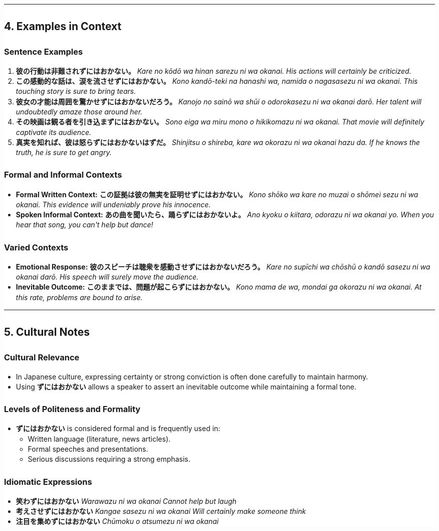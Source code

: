 
---
## 4. Examples in Context
### Sentence Examples
1. **彼の行動は非難されずにはおかない。**
   *Kare no kōdō wa hinan sarezu ni wa okanai.*
   *His actions will certainly be criticized.*
2. **この感動的な話は、涙を流させずにはおかない。**
   *Kono kandō-teki na hanashi wa, namida o nagasasezu ni wa okanai.*
   *This touching story is sure to bring tears.*
3. **彼女の才能は周囲を驚かせずにはおかないだろう。**
   *Kanojo no sainō wa shūi o odorokasezu ni wa okanai darō.*
   *Her talent will undoubtedly amaze those around her.*
4. **その映画は観る者を引き込まずにはおかない。**
   *Sono eiga wa miru mono o hikikomazu ni wa okanai.*
   *That movie will definitely captivate its audience.*
5. **真実を知れば、彼は怒らずにはおかないはずだ。**
   *Shinjitsu o shireba, kare wa okorazu ni wa okanai hazu da.*
   *If he knows the truth, he is sure to get angry.*
### Formal and Informal Contexts
- **Formal Written Context:**
  **この証拠は彼の無実を証明せずにはおかない。**
  *Kono shōko wa kare no muzai o shōmei sezu ni wa okanai.*
  *This evidence will undeniably prove his innocence.*
- **Spoken Informal Context:**
  **あの曲を聞いたら、踊らずにはおかないよ。**
  *Ano kyoku o kiitara, odorazu ni wa okanai yo.*
  *When you hear that song, you can't help but dance!*
### Varied Contexts
- **Emotional Response:**
  **彼のスピーチは聴衆を感動させずにはおかないだろう。**
  *Kare no supīchi wa chōshū o kandō sasezu ni wa okanai darō.*
  *His speech will surely move the audience.*
- **Inevitable Outcome:**
  **このままでは、問題が起こらずにはおかない。**
  *Kono mama de wa, mondai ga okorazu ni wa okanai.*
  *At this rate, problems are bound to arise.*
---
## 5. Cultural Notes
### Cultural Relevance
- In Japanese culture, expressing certainty or strong conviction is often done carefully to maintain harmony.
- Using **ずにはおかない** allows a speaker to assert an inevitable outcome while maintaining a formal tone.
### Levels of Politeness and Formality
- **ずにはおかない** is considered formal and is frequently used in:
  - Written language (literature, news articles).
  - Formal speeches and presentations.
  - Serious discussions requiring a strong emphasis.
### Idiomatic Expressions
- **笑わずにはおかない**
  *Warawazu ni wa okanai*
  *Cannot help but laugh*
- **考えさせずにはおかない**
  *Kangae sasezu ni wa okanai*
  *Will certainly make someone think*
- **注目を集めずにはおかない**
  *Chūmoku o atsumezu ni wa okanai*